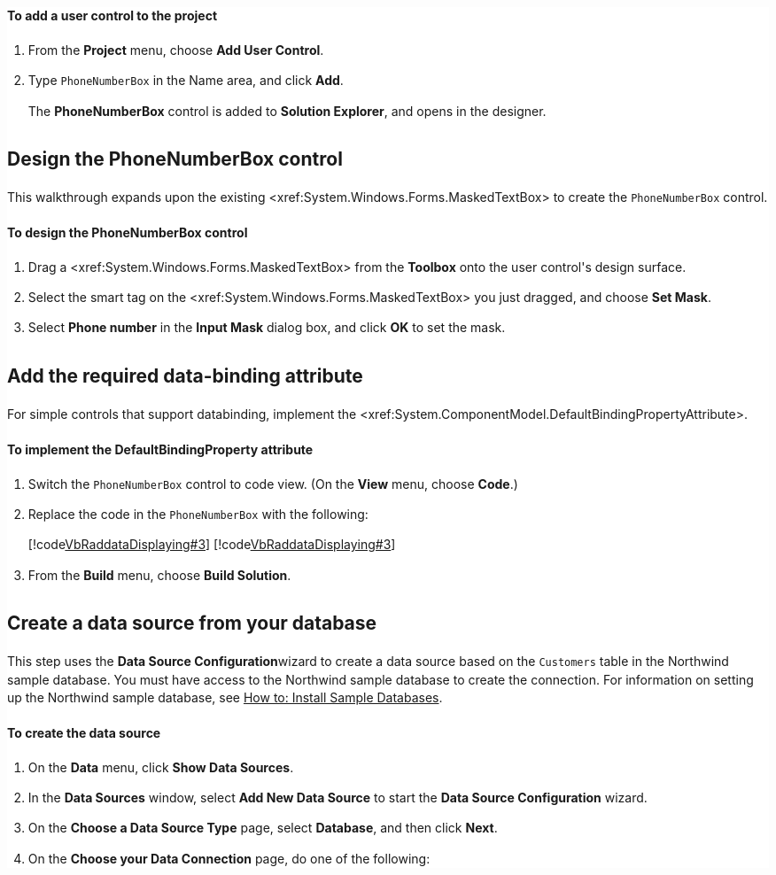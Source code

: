 #### To add a user control to the project  
  
1.  From the **Project** menu, choose **Add User Control**.  
  
2.  Type `PhoneNumberBox` in the Name area, and click **Add**.  
  
     The **PhoneNumberBox** control is added to **Solution Explorer**, and opens in the designer.  
  
## Design the PhoneNumberBox control  
 This walkthrough expands upon the existing \<xref:System.Windows.Forms.MaskedTextBox> to create the `PhoneNumberBox` control.  
  
#### To design the PhoneNumberBox control  
  
1.  Drag a \<xref:System.Windows.Forms.MaskedTextBox> from the **Toolbox** onto the user control's design surface.  
  
2.  Select the smart tag on the \<xref:System.Windows.Forms.MaskedTextBox> you just dragged, and choose **Set Mask**.  
  
3.  Select **Phone number** in the **Input Mask** dialog box, and click **OK** to set the mask.  
  
## Add the required data-binding attribute  
 For simple controls that support databinding, implement the \<xref:System.ComponentModel.DefaultBindingPropertyAttribute>.  
  
#### To implement the DefaultBindingProperty attribute  
  
1.  Switch the `PhoneNumberBox` control to code view. (On the **View** menu, choose **Code**.)  
  
2.  Replace the code in the `PhoneNumberBox` with the following:  
  
     [!code[VbRaddataDisplaying#3](../datatools/codesnippet/CSharp/create-a-windows-forms-user-control-that-supports-simple-data-binding_1.cs)]
[!code[VbRaddataDisplaying#3](../datatools/codesnippet/VisualBasic/create-a-windows-forms-user-control-that-supports-simple-data-binding_1.vb)]  
  
3.  From the **Build** menu, choose **Build Solution**.  
  
## Create a data source from your database  
 This step uses the **Data Source Configuration**wizard to create a data source based on the `Customers` table in the Northwind sample database. You must have access to the Northwind sample database to create the connection. For information on setting up the Northwind sample database, see [How to: Install Sample Databases](../datatools/how-to--install-sample-databases.md).  
  
#### To create the data source  
  
1.  On the **Data** menu, click **Show Data Sources**.  
  
2.  In the **Data Sources** window, select **Add New Data Source** to start the **Data Source Configuration** wizard.  
  
3.  On the **Choose a Data Source Type** page, select **Database**, and then click **Next**.  
  
4.  On the **Choose your Data Connection** page, do one of the following:  
  